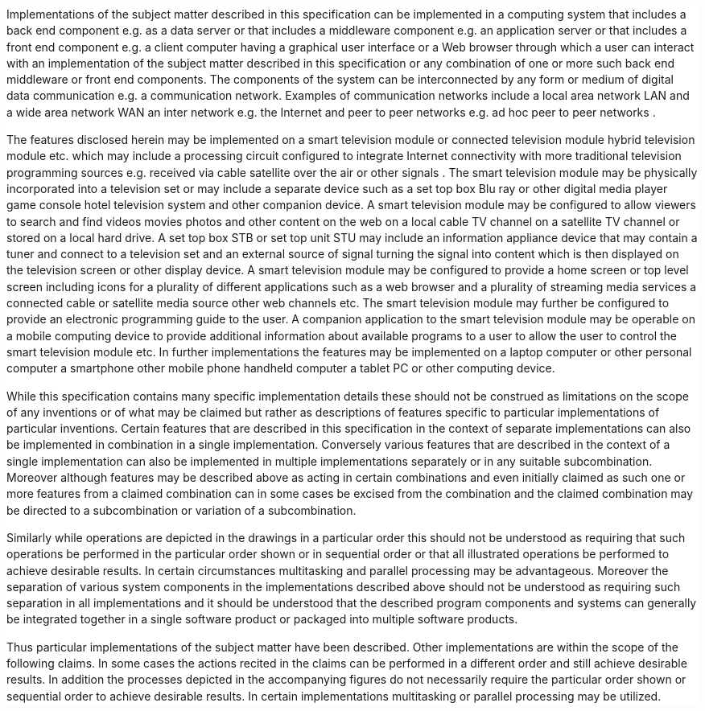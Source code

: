 Implementations of the subject matter described in this specification can be implemented in a computing system that includes a back end component e.g. as a data server or that includes a middleware component e.g. an application server or that includes a front end component e.g. a client computer having a graphical user interface or a Web browser through which a user can interact with an implementation of the subject matter described in this specification or any combination of one or more such back end middleware or front end components. The components of the system can be interconnected by any form or medium of digital data communication e.g. a communication network. Examples of communication networks include a local area network LAN and a wide area network WAN an inter network e.g. the Internet and peer to peer networks e.g. ad hoc peer to peer networks .

The features disclosed herein may be implemented on a smart television module or connected television module hybrid television module etc. which may include a processing circuit configured to integrate Internet connectivity with more traditional television programming sources e.g. received via cable satellite over the air or other signals . The smart television module may be physically incorporated into a television set or may include a separate device such as a set top box Blu ray or other digital media player game console hotel television system and other companion device. A smart television module may be configured to allow viewers to search and find videos movies photos and other content on the web on a local cable TV channel on a satellite TV channel or stored on a local hard drive. A set top box STB or set top unit STU may include an information appliance device that may contain a tuner and connect to a television set and an external source of signal turning the signal into content which is then displayed on the television screen or other display device. A smart television module may be configured to provide a home screen or top level screen including icons for a plurality of different applications such as a web browser and a plurality of streaming media services a connected cable or satellite media source other web channels etc. The smart television module may further be configured to provide an electronic programming guide to the user. A companion application to the smart television module may be operable on a mobile computing device to provide additional information about available programs to a user to allow the user to control the smart television module etc. In further implementations the features may be implemented on a laptop computer or other personal computer a smartphone other mobile phone handheld computer a tablet PC or other computing device.

While this specification contains many specific implementation details these should not be construed as limitations on the scope of any inventions or of what may be claimed but rather as descriptions of features specific to particular implementations of particular inventions. Certain features that are described in this specification in the context of separate implementations can also be implemented in combination in a single implementation. Conversely various features that are described in the context of a single implementation can also be implemented in multiple implementations separately or in any suitable subcombination. Moreover although features may be described above as acting in certain combinations and even initially claimed as such one or more features from a claimed combination can in some cases be excised from the combination and the claimed combination may be directed to a subcombination or variation of a subcombination.

Similarly while operations are depicted in the drawings in a particular order this should not be understood as requiring that such operations be performed in the particular order shown or in sequential order or that all illustrated operations be performed to achieve desirable results. In certain circumstances multitasking and parallel processing may be advantageous. Moreover the separation of various system components in the implementations described above should not be understood as requiring such separation in all implementations and it should be understood that the described program components and systems can generally be integrated together in a single software product or packaged into multiple software products.

Thus particular implementations of the subject matter have been described. Other implementations are within the scope of the following claims. In some cases the actions recited in the claims can be performed in a different order and still achieve desirable results. In addition the processes depicted in the accompanying figures do not necessarily require the particular order shown or sequential order to achieve desirable results. In certain implementations multitasking or parallel processing may be utilized.

